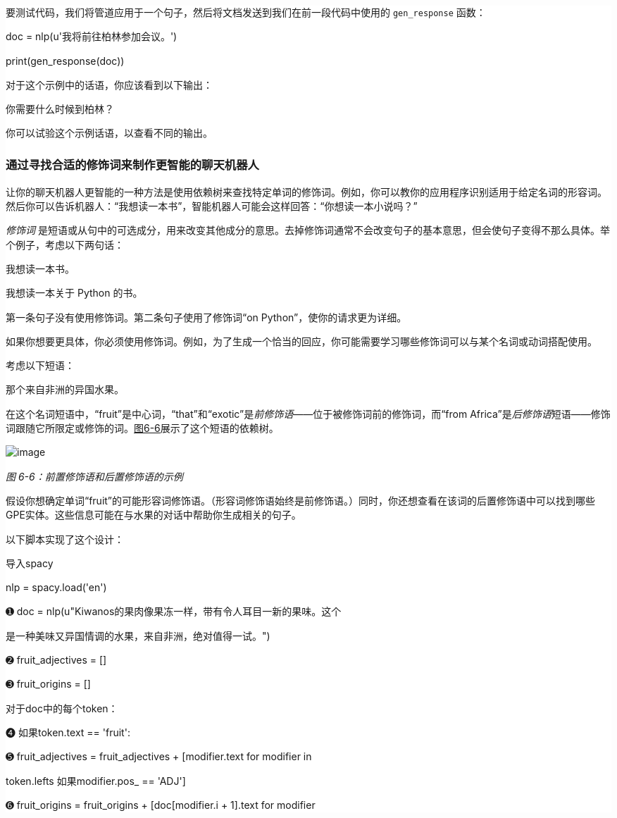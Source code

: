 要测试代码，我们将管道应用于一个句子，然后将文档发送到我们在前一段代码中使用的 `gen_response` 函数：

doc = nlp(u'我将前往柏林参加会议。')

print(gen_response(doc))

对于这个示例中的话语，你应该看到以下输出：

你需要什么时候到柏林？

你可以试验这个示例话语，以查看不同的输出。

### **通过寻找合适的修饰词来制作更智能的聊天机器人**

让你的聊天机器人更智能的一种方法是使用依赖树来查找特定单词的修饰词。例如，你可以教你的应用程序识别适用于给定名词的形容词。然后你可以告诉机器人：“我想读一本书”，智能机器人可能会这样回答：“你想读一本小说吗？”

*修饰词* 是短语或从句中的可选成分，用来改变其他成分的意思。去掉修饰词通常不会改变句子的基本意思，但会使句子变得不那么具体。举个例子，考虑以下两句话：

我想读一本书。

我想读一本关于 Python 的书。

第一条句子没有使用修饰词。第二条句子使用了修饰词“on Python”，使你的请求更为详细。

如果你想要更具体，你必须使用修饰词。例如，为了生成一个恰当的回应，你可能需要学习哪些修饰词可以与某个名词或动词搭配使用。

考虑以下短语：

那个来自非洲的异国水果。

在这个名词短语中，“fruit”是中心词，“that”和“exotic”是*前修饰语*——位于被修饰词前的修饰词，而“from Africa”是*后修饰语*短语——修饰词跟随它所限定或修饰的词。[图6-6](../Text/ch06.xhtml#ch06fig06)展示了这个短语的依赖树。

![image](../Images/fig6-6.jpg)

*图 6-6：前置修饰语和后置修饰语的示例*

假设你想确定单词“fruit”的可能形容词修饰语。（形容词修饰语始终是前修饰语。）同时，你还想查看在该词的后置修饰语中可以找到哪些GPE实体。这些信息可能在与水果的对话中帮助你生成相关的句子。

以下脚本实现了这个设计：

导入spacy

nlp = spacy.load('en')

➊ doc = nlp(u"Kiwanos的果肉像果冻一样，带有令人耳目一新的果味。这个

是一种美味又异国情调的水果，来自非洲，绝对值得一试。")

➋ fruit_adjectives = []

➌ fruit_origins = []

对于doc中的每个token：

➍ 如果token.text == 'fruit':

➎ fruit_adjectives = fruit_adjectives + [modifier.text for modifier in

token.lefts 如果modifier.pos_ == 'ADJ']

➏ fruit_origins = fruit_origins + [doc[modifier.i + 1].text for modifier
